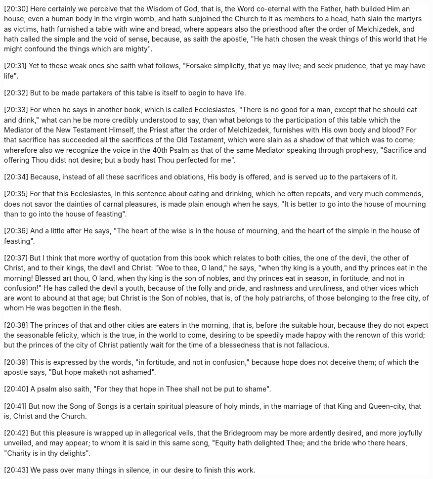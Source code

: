 [20:30] Here certainly we perceive that the Wisdom of God, that is, the Word co-eternal with the Father, hath builded Him an house, even a human body in the virgin womb, and hath subjoined the Church to it as members to a head, hath slain the martyrs as victims, hath furnished a table with wine and bread, where appears also the priesthood after the order of Melchizedek, and hath called the simple and the void of sense, because, as saith the apostle, "He hath chosen the weak things of this world that He might confound the things which are mighty".

[20:31] Yet to these weak ones she saith what follows, "Forsake simplicity, that ye may live; and seek prudence, that ye may have life".

[20:32] But to be made partakers of this table is itself to begin to have life.

[20:33] For when he says in another book, which is called Ecclesiastes, "There is no good for a man, except that he should eat and drink," what can he be more credibly understood to say, than what belongs to the participation of this table which the Mediator of the New Testament Himself, the Priest after the order of Melchizedek, furnishes with His own body and blood? For that sacrifice has succeeded all the sacrifices of the Old Testament, which were slain as a shadow of that which was to come; wherefore also we recognize the voice in the 40th Psalm as that of the same Mediator speaking through prophesy, "Sacrifice and offering Thou didst not desire; but a body hast Thou perfected for me".

[20:34] Because, instead of all these sacrifices and oblations, His body is offered, and is served up to the partakers of it.

[20:35] For that this Ecclesiastes, in this sentence about eating and drinking, which he often repeats, and very much commends, does not savor the dainties of carnal pleasures, is made plain enough when he says, "It is better to go into the house of mourning than to go into the house of feasting".

[20:36] And a little after He says, "The heart of the wise is in the house of mourning, and the heart of the simple in the house of feasting".

[20:37] But I think that more worthy of quotation from this book which relates to both cities, the one of the devil, the other of Christ, and to their kings, the devil and Christ: "Woe to thee, O land," he says, "when thy king is a youth, and thy princes eat in the morning! Blessed art thou, O land, when thy king is the son of nobles, and thy princes eat in season, in fortitude, and not in confusion!" He has called the devil a youth, because of the folly and pride, and rashness and unruliness, and other vices which are wont to abound at that age; but Christ is the Son of nobles, that is, of the holy patriarchs, of those belonging to the free city, of whom He was begotten in the flesh.

[20:38] The princes of that and other cities are eaters in the morning, that is, before the suitable hour, because they do not expect the seasonable felicity, which is the true, in the world to come, desiring to be speedily made happy with the renown of this world; but the princes of the city of Christ patiently wait for the time of a blessedness that is not fallacious.

[20:39] This is expressed by the words, "in fortitude, and not in confusion," because hope does not deceive them; of which the apostle says, "But hope maketh not ashamed".

[20:40] A psalm also saith, "For they that hope in Thee shall not be put to shame".

[20:41] But now the Song of Songs is a certain spiritual pleasure of holy minds, in the marriage of that King and Queen-city, that is, Christ and the Church.

[20:42] But this pleasure is wrapped up in allegorical veils, that the Bridegroom may be more ardently desired, and more joyfully unveiled, and may appear; to whom it is said in this same song, "Equity hath delighted Thee; and the bride who there hears, "Charity is in thy delights".

[20:43] We pass over many things in silence, in our desire to finish this work.
